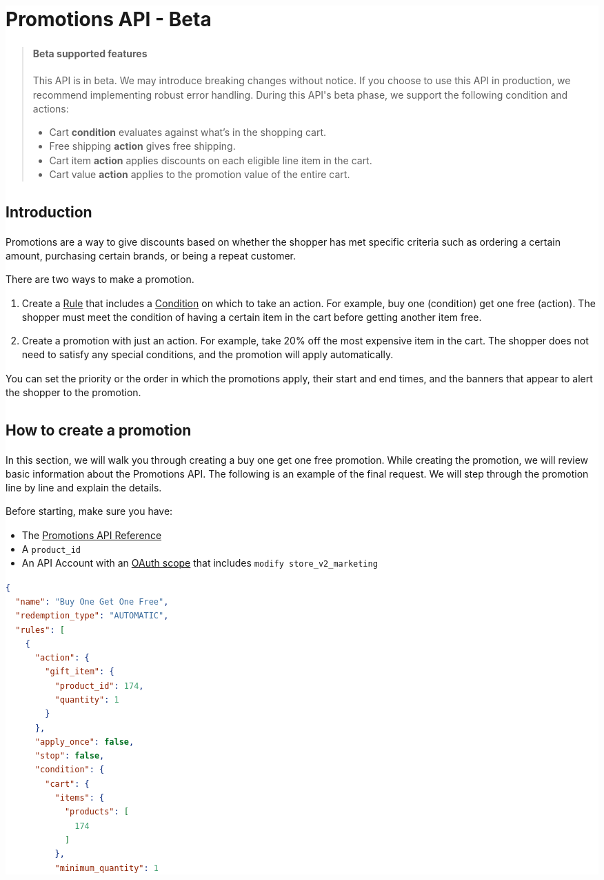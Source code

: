 # Promotions API - Beta



> #### Beta supported features
> This API is in beta. We may introduce breaking changes without notice. If you choose to use this API in production, we recommend implementing robust error handling.
> During this API's beta phase, we support the following condition and actions:
> * Cart **condition** evaluates against what’s in the shopping cart.
> * Free shipping **action** gives free shipping.
> * Cart item **action** applies discounts on each eligible line item in the cart.
> * Cart value **action** applies to the promotion value of the entire cart.


## Introduction
Promotions are a way to give discounts based on whether the shopper has met specific criteria such as ordering a certain amount, purchasing certain brands, or being a repeat customer.

There are two ways to make a promotion.

1. Create a [Rule](/docs/api-beta-promotions/c2NoOjIxNTcxMDA5-rule) that includes a [Condition](/docs/api-beta-promotions/c2NoOjIxNTcxMDEw-condition) on which to take an action. For example, buy one (condition) get one free (action). The shopper must meet the condition of having a certain item in the cart before getting another item free.

2. Create a promotion with just an action. For example, take 20% off the most expensive item in the cart. The shopper does not need to satisfy any special conditions, and the promotion will apply automatically.

You can set the priority or the order in which the promotions apply, their start and end times, and the banners that appear to alert the shopper to the promotion.

## How to create a promotion

In this section, we will walk you through creating a buy one get one free promotion. While creating the promotion, we will review basic information about the Promotions API. The following is an example of the final request. We will step through the promotion line by line and explain the details.

Before starting, make sure you have:
* The [Promotions API Reference](/docs/api-beta-promotions/YXBpOjE5Nzk3Mjg2-promotions-api-beta)
* A `product_id`
* An API Account with an [OAuth scope](https://developer.bigcommerce.com/api-docs/getting-started/authentication/rest-api-authentication#oauth-scopes) that includes `modify store_v2_marketing`

```json title="Buy one get one: Example promotion" lineNumbers
{
  "name": "Buy One Get One Free",
  "redemption_type": "AUTOMATIC",
  "rules": [
    {
      "action": {
        "gift_item": {
          "product_id": 174,
          "quantity": 1
        }
      },
      "apply_once": false,
      "stop": false,
      "condition": {
        "cart": {
          "items": {
            "products": [
              174
            ]
          },
          "minimum_quantity": 1
```